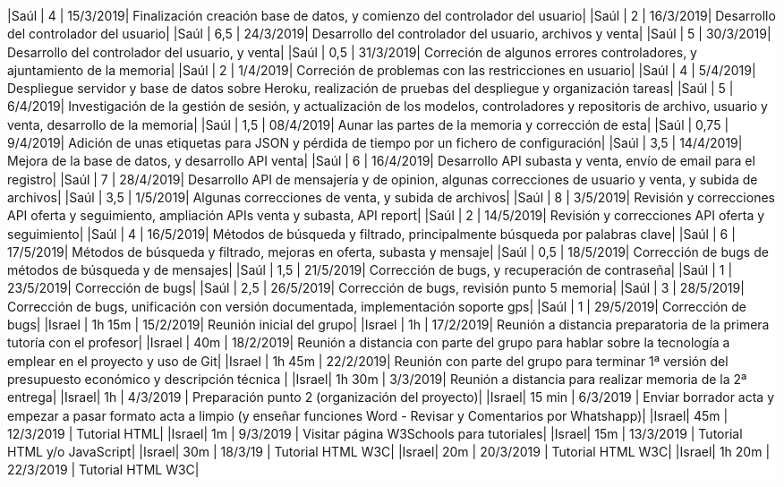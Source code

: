 |Saúl  | 4     | 15/3/2019| Finalización creación base de datos, y comienzo del controlador del usuario|
|Saúl  | 2     | 16/3/2019| Desarrollo del controlador del usuario|
|Saúl  | 6,5     | 24/3/2019| Desarrollo del controlador del usuario, archivos y venta|
|Saúl  | 5     | 30/3/2019| Desarrollo del controlador del usuario, y venta|
|Saúl  | 0,5     | 31/3/2019| Correción de algunos errores controladores, y ajuntamiento de la memoria|
|Saúl  | 2     | 1/4/2019| Correción de problemas con las restricciones en usuario|
|Saúl  | 4     | 5/4/2019| Despliegue servidor y base de datos sobre Heroku, realización de pruebas del despliegue y organización tareas|
|Saúl  | 5     | 6/4/2019| Investigación de la gestión de sesión, y actualización de los modelos, controladores y repositoris de archivo, usuario y venta, desarrollo de la memoria|
|Saúl  | 1,5     | 08/4/2019| Aunar las partes de la memoria y corrección de esta|
|Saúl  | 0,75     | 9/4/2019| Adición de unas etiquetas para JSON y pérdida de tiempo por un fichero de configuración|
|Saúl  | 3,5      | 14/4/2019| Mejora de la base de datos, y desarrollo API venta|
|Saúl  | 6      | 16/4/2019| Desarrollo API subasta y venta, envío de email para el registro|
|Saúl  | 7      | 28/4/2019| Desarrollo API de mensajería y de opinion, algunas correcciones de usuario y venta, y subida de archivos|
|Saúl  | 3,5      | 1/5/2019| Algunas correcciones de venta, y subida de archivos|
|Saúl  | 8      | 3/5/2019| Revisión y correcciones API oferta y seguimiento, ampliación APIs venta y subasta, API report|
|Saúl  | 2      | 14/5/2019| Revisión y correcciones API oferta y seguimiento|
|Saúl  | 4      | 16/5/2019| Métodos de búsqueda y filtrado, principalmente búsqueda por palabras clave|
|Saúl  | 6      | 17/5/2019| Métodos de búsqueda y filtrado, mejoras en oferta, subasta y mensaje|
|Saúl  | 0,5      | 18/5/2019| Corrección de bugs de métodos de búsqueda y de mensajes|
|Saúl  | 1,5      | 21/5/2019| Corrección de bugs, y recuperación de contraseña|
|Saúl  | 1      | 23/5/2019| Corrección de bugs|
|Saúl  | 2,5      | 26/5/2019| Corrección de bugs, revisión punto 5 memoria|
|Saúl  | 3      | 28/5/2019| Corrección de bugs, unificación con versión documentada, implementación soporte gps|
|Saúl  | 1      | 29/5/2019| Corrección de bugs|
|Israel | 1h 15m | 15/2/2019| Reunión inicial del grupo|
|Israel | 1h | 17/2/2019| Reunión a distancia preparatoria de la primera tutoría con el profesor|
|Israel | 40m | 18/2/2019| Reunión a distancia con parte del grupo para hablar sobre la tecnología a emplear en el proyecto y uso de Git|
|Israel | 1h 45m | 22/2/2019| Reunión con parte del grupo para terminar 1ª versión del presupuesto económico y descripción técnica |
|Israel| 1h 30m | 3/3/2019|	Reunión a distancia para realizar memoria de la 2ª entrega|
|Israel| 1h | 4/3/2019 | Preparación punto 2 (organización del proyecto)|
|Israel| 15 min | 6/3/2019	| Enviar borrador acta y empezar a pasar formato acta a limpio (y enseñar funciones Word - Revisar y Comentarios por Whatshapp)|
|Israel| 45m | 12/3/2019 | Tutorial HTML|
|Israel| 1m | 9/3/2019	|	Visitar página W3Schools para tutoriales|
|Israel| 15m | 13/3/2019 | Tutorial HTML y/o JavaScript|
|Israel| 30m | 18/3/19 | Tutorial HTML W3C|
|Israel| 20m | 20/3/2019 |	Tutorial HTML W3C|
|Israel| 1h 20m | 22/3/2019	|	Tutorial HTML W3C|